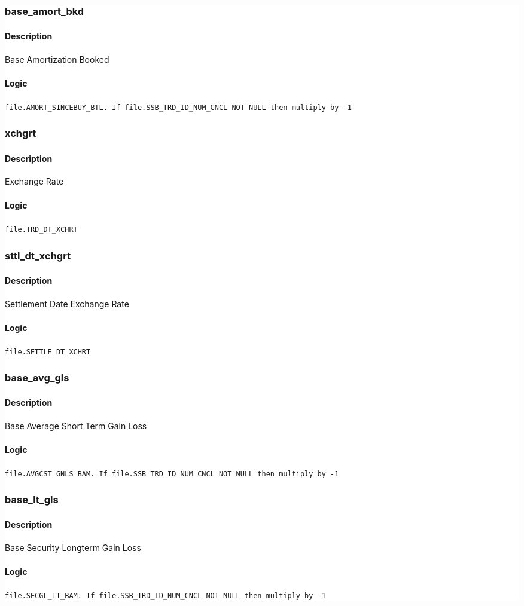 ### base_amort_bkd
#### Description

Base Amortization Booked

#### Logic

```
file.AMORT_SINCEBUY_BTL. If file.SSB_TRD_ID_NUM_CNCL NOT NULL then multiply by -1
```

### xchgrt
#### Description

Exchange Rate

#### Logic

```
file.TRD_DT_XCHRT
```

### sttl_dt_xchgrt
#### Description

Settlement Date Exchange Rate

#### Logic

```
file.SETTLE_DT_XCHRT
```

### base_avg_gls
#### Description

Base Average Short Term Gain Loss

#### Logic

```
file.AVGCST_GNLS_BAM. If file.SSB_TRD_ID_NUM_CNCL NOT NULL then multiply by -1
```

### base_lt_gls
#### Description

Base Security Longterm Gain Loss

#### Logic

```
file.SECGL_LT_BAM. If file.SSB_TRD_ID_NUM_CNCL NOT NULL then multiply by -1
```
